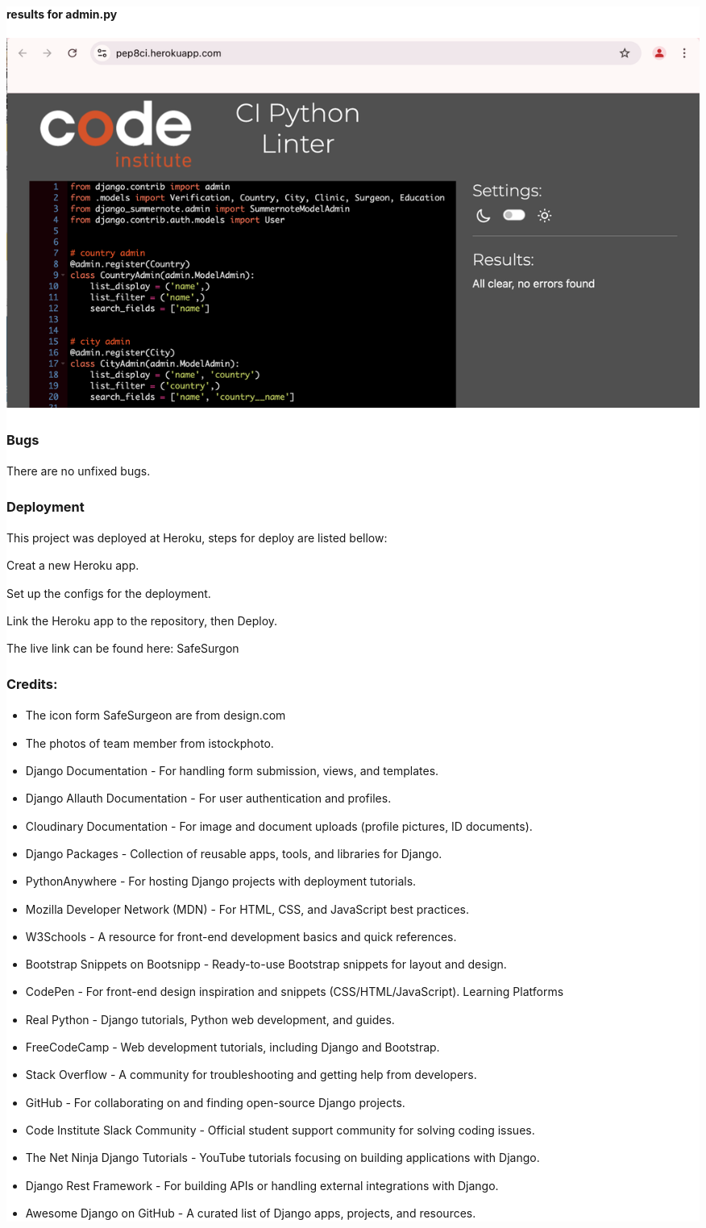 #### results for admin.py
![Pep8 for admin.py)](static/images/pep8_admin.png)


### Bugs
There are no unfixed bugs.

### Deployment
This project was deployed at Heroku, steps for deploy are listed bellow:

Creat a new Heroku app.

Set up the configs for the deployment.

Link the Heroku app to the repository, then Deploy.

The live link can be found here: SafeSurgon


### Credits:

- The icon form SafeSurgeon are from design.com

- The photos of team member from istockphoto.

-	Django Documentation - For handling form submission, views, and templates.
-	Django Allauth Documentation - For user authentication and profiles.
-	Cloudinary Documentation - For image and document uploads (profile pictures, ID documents).
-	Django Packages - Collection of reusable apps, tools, and libraries for Django.
-	PythonAnywhere - For hosting Django projects with deployment tutorials.
-	Mozilla Developer Network (MDN) - For HTML, CSS, and JavaScript best practices.
-	W3Schools - A resource for front-end development basics and quick references.
-	Bootstrap Snippets on Bootsnipp - Ready-to-use Bootstrap snippets for layout and design.
-	CodePen - For front-end design inspiration and snippets (CSS/HTML/JavaScript).
Learning Platforms
-	Real Python - Django tutorials, Python web development, and guides.
-	FreeCodeCamp - Web development tutorials, including Django and Bootstrap.
-	Stack Overflow - A community for troubleshooting and getting help from developers.
-	GitHub - For collaborating on and finding open-source Django projects.
-	Code Institute Slack Community - Official student support community for solving coding issues.
-	The Net Ninja Django Tutorials - YouTube tutorials focusing on building applications with Django.
-	Django Rest Framework - For building APIs or handling external integrations with Django.
-	Awesome Django on GitHub - A curated list of Django apps, projects, and resources.
